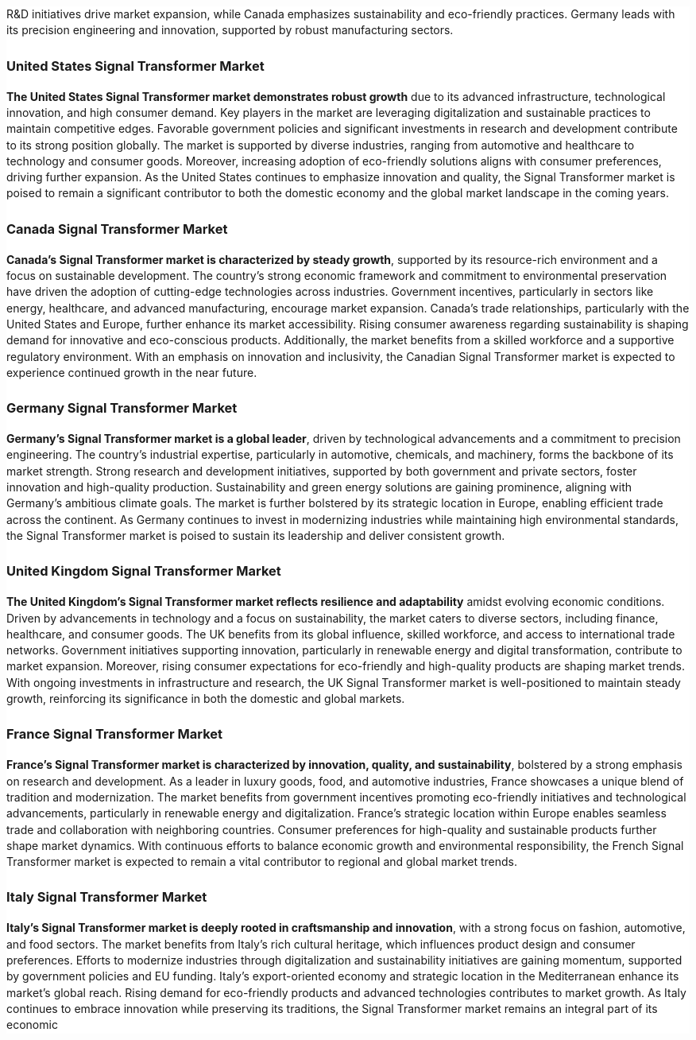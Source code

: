 R&amp;D initiatives drive market expansion, while Canada emphasizes sustainability and eco-friendly practices. Germany leads with its precision engineering and innovation, supported by robust manufacturing sectors.</span></em></p></blockquote><h3><strong>United States Signal Transformer Market</strong></h3><p><strong>The United States Signal Transformer market demonstrates robust growth</strong> due to its advanced infrastructure, technological innovation, and high consumer demand. Key players in the market are leveraging digitalization and sustainable practices to maintain competitive edges. Favorable government policies and significant investments in research and development contribute to its strong position globally. The market is supported by diverse industries, ranging from automotive and healthcare to technology and consumer goods. Moreover, increasing adoption of eco-friendly solutions aligns with consumer preferences, driving further expansion. As the United States continues to emphasize innovation and quality, the Signal Transformer market is poised to remain a significant contributor to both the domestic economy and the global market landscape in the coming years.</p><h3><strong>Canada Signal Transformer Market</strong></h3><p><strong>Canada&rsquo;s Signal Transformer market is characterized by steady growth</strong>, supported by its resource-rich environment and a focus on sustainable development. The country&rsquo;s strong economic framework and commitment to environmental preservation have driven the adoption of cutting-edge technologies across industries. Government incentives, particularly in sectors like energy, healthcare, and advanced manufacturing, encourage market expansion. Canada&rsquo;s trade relationships, particularly with the United States and Europe, further enhance its market accessibility. Rising consumer awareness regarding sustainability is shaping demand for innovative and eco-conscious products. Additionally, the market benefits from a skilled workforce and a supportive regulatory environment. With an emphasis on innovation and inclusivity, the Canadian Signal Transformer market is expected to experience continued growth in the near future.</p><h3><strong>Germany Signal Transformer Market</strong></h3><p><strong>Germany&rsquo;s Signal Transformer market is a global leader</strong>, driven by technological advancements and a commitment to precision engineering. The country&rsquo;s industrial expertise, particularly in automotive, chemicals, and machinery, forms the backbone of its market strength. Strong research and development initiatives, supported by both government and private sectors, foster innovation and high-quality production. Sustainability and green energy solutions are gaining prominence, aligning with Germany&rsquo;s ambitious climate goals. The market is further bolstered by its strategic location in Europe, enabling efficient trade across the continent. As Germany continues to invest in modernizing industries while maintaining high environmental standards, the Signal Transformer market is poised to sustain its leadership and deliver consistent growth.</p><h3><strong>United Kingdom Signal Transformer Market</strong></h3><p><strong>The United Kingdom&rsquo;s Signal Transformer market reflects resilience and adaptability</strong> amidst evolving economic conditions. Driven by advancements in technology and a focus on sustainability, the market caters to diverse sectors, including finance, healthcare, and consumer goods. The UK benefits from its global influence, skilled workforce, and access to international trade networks. Government initiatives supporting innovation, particularly in renewable energy and digital transformation, contribute to market expansion. Moreover, rising consumer expectations for eco-friendly and high-quality products are shaping market trends. With ongoing investments in infrastructure and research, the UK Signal Transformer market is well-positioned to maintain steady growth, reinforcing its significance in both the domestic and global markets.</p><h3><strong>France Signal Transformer Market</strong></h3><p><strong>France&rsquo;s Signal Transformer market is characterized by innovation, quality, and sustainability</strong>, bolstered by a strong emphasis on research and development. As a leader in luxury goods, food, and automotive industries, France showcases a unique blend of tradition and modernization. The market benefits from government incentives promoting eco-friendly initiatives and technological advancements, particularly in renewable energy and digitalization. France&rsquo;s strategic location within Europe enables seamless trade and collaboration with neighboring countries. Consumer preferences for high-quality and sustainable products further shape market dynamics. With continuous efforts to balance economic growth and environmental responsibility, the French Signal Transformer market is expected to remain a vital contributor to regional and global market trends.</p><h3><strong>Italy Signal Transformer Market</strong></h3><p><strong>Italy&rsquo;s Signal Transformer market is deeply rooted in craftsmanship and innovation</strong>, with a strong focus on fashion, automotive, and food sectors. The market benefits from Italy&rsquo;s rich cultural heritage, which influences product design and consumer preferences. Efforts to modernize industries through digitalization and sustainability initiatives are gaining momentum, supported by government policies and EU funding. Italy&rsquo;s export-oriented economy and strategic location in the Mediterranean enhance its market&rsquo;s global reach. Rising demand for eco-friendly products and advanced technologies contributes to market growth. As Italy continues to embrace innovation while preserving its traditions, the Signal Transformer market remains an integral part of its economic